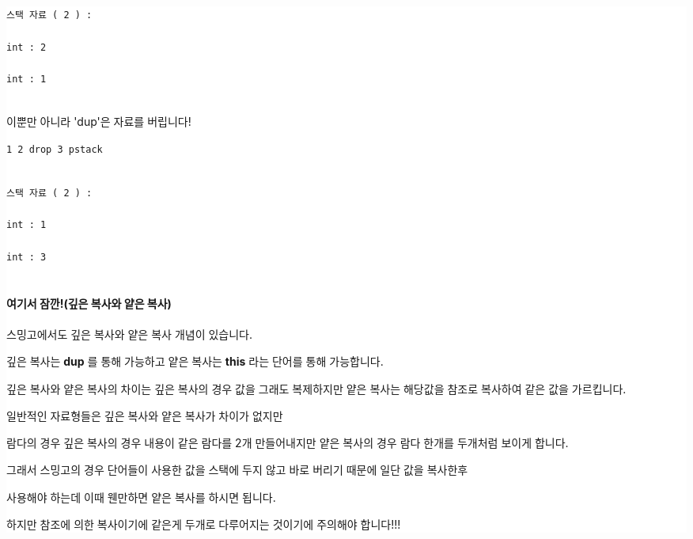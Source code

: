 <pre><code>스택 자료 ( 2 ) :<br>
int : 2<br>
int : 1<br>
</code></pre>
이뿐만 아니라 'dup'은 자료를 버립니다!<br>
<pre><code>1 2 drop 3 pstack<br>
</code></pre>
<pre><code>스택 자료 ( 2 ) :<br>
int : 1<br>
int : 3<br>
</code></pre>

<h4>여기서 잠깐!(깊은 복사와 얕은 복사)</h4>
스밍고에서도 깊은 복사와 얕은 복사 개념이 있습니다. <p><p>
깊은 복사는 <b>dup</b> 를 통해 가능하고 얕은 복사는 <b>this</b> 라는 단어를 통해 가능합니다. <p><p>깊은 복사와 얕은 복사의 차이는 깊은 복사의 경우 값을 그래도 복제하지만 얕은 복사는 해당값을 참조로 복사하여 같은 값을 가르킵니다.<p><p>
일반적인 자료형들은 깊은 복사와 얕은 복사가 차이가 없지만 <p><p>
람다의 경우 깊은 복사의 경우 내용이 같은 람다를 2개 만들어내지만 얕은 복사의 경우 람다 한개를 두개처럼 보이게 합니다.<p><p>
그래서 스밍고의 경우 단어들이 사용한 값을 스택에 두지 않고 바로 버리기 때문에 일단 값을 복사한후 <p><p>
사용해야 하는데 이때 웬만하면 얕은 복사를 하시면 됩니다. <p><p>
하지만 참조에 의한 복사이기에 같은게 두개로 다루어지는 것이기에 주의해야 합니다!!!